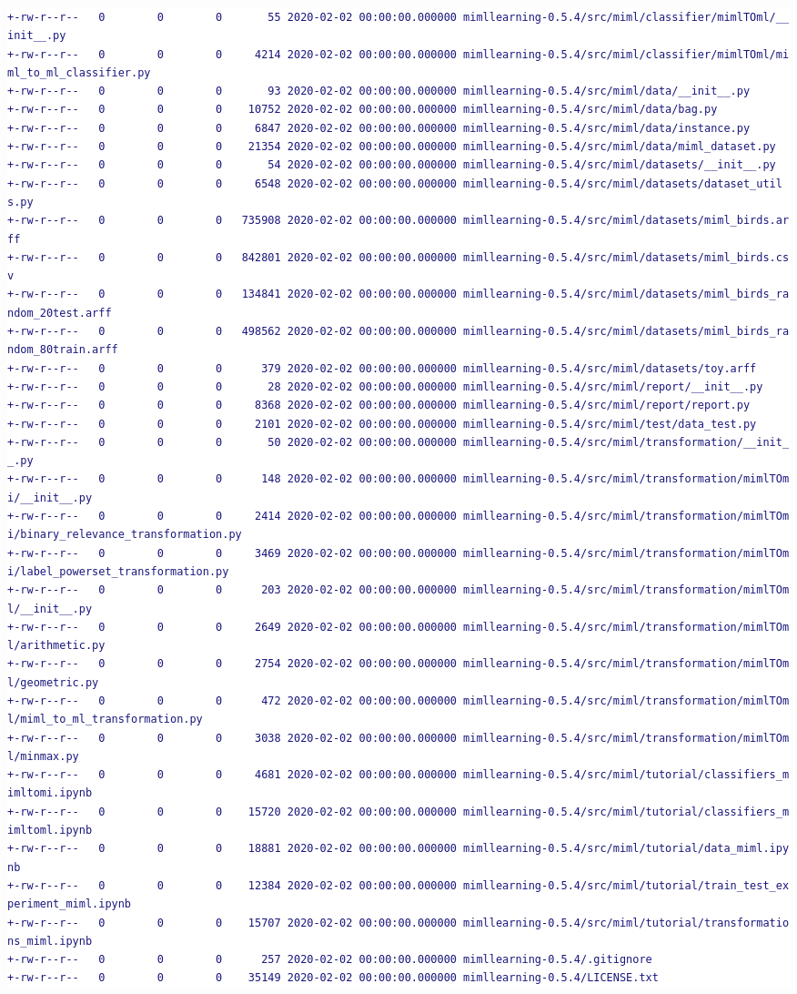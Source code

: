 ```diff
+-rw-r--r--   0        0        0       55 2020-02-02 00:00:00.000000 mimllearning-0.5.4/src/miml/classifier/mimlTOml/__init__.py
+-rw-r--r--   0        0        0     4214 2020-02-02 00:00:00.000000 mimllearning-0.5.4/src/miml/classifier/mimlTOml/miml_to_ml_classifier.py
+-rw-r--r--   0        0        0       93 2020-02-02 00:00:00.000000 mimllearning-0.5.4/src/miml/data/__init__.py
+-rw-r--r--   0        0        0    10752 2020-02-02 00:00:00.000000 mimllearning-0.5.4/src/miml/data/bag.py
+-rw-r--r--   0        0        0     6847 2020-02-02 00:00:00.000000 mimllearning-0.5.4/src/miml/data/instance.py
+-rw-r--r--   0        0        0    21354 2020-02-02 00:00:00.000000 mimllearning-0.5.4/src/miml/data/miml_dataset.py
+-rw-r--r--   0        0        0       54 2020-02-02 00:00:00.000000 mimllearning-0.5.4/src/miml/datasets/__init__.py
+-rw-r--r--   0        0        0     6548 2020-02-02 00:00:00.000000 mimllearning-0.5.4/src/miml/datasets/dataset_utils.py
+-rw-r--r--   0        0        0   735908 2020-02-02 00:00:00.000000 mimllearning-0.5.4/src/miml/datasets/miml_birds.arff
+-rw-r--r--   0        0        0   842801 2020-02-02 00:00:00.000000 mimllearning-0.5.4/src/miml/datasets/miml_birds.csv
+-rw-r--r--   0        0        0   134841 2020-02-02 00:00:00.000000 mimllearning-0.5.4/src/miml/datasets/miml_birds_random_20test.arff
+-rw-r--r--   0        0        0   498562 2020-02-02 00:00:00.000000 mimllearning-0.5.4/src/miml/datasets/miml_birds_random_80train.arff
+-rw-r--r--   0        0        0      379 2020-02-02 00:00:00.000000 mimllearning-0.5.4/src/miml/datasets/toy.arff
+-rw-r--r--   0        0        0       28 2020-02-02 00:00:00.000000 mimllearning-0.5.4/src/miml/report/__init__.py
+-rw-r--r--   0        0        0     8368 2020-02-02 00:00:00.000000 mimllearning-0.5.4/src/miml/report/report.py
+-rw-r--r--   0        0        0     2101 2020-02-02 00:00:00.000000 mimllearning-0.5.4/src/miml/test/data_test.py
+-rw-r--r--   0        0        0       50 2020-02-02 00:00:00.000000 mimllearning-0.5.4/src/miml/transformation/__init__.py
+-rw-r--r--   0        0        0      148 2020-02-02 00:00:00.000000 mimllearning-0.5.4/src/miml/transformation/mimlTOmi/__init__.py
+-rw-r--r--   0        0        0     2414 2020-02-02 00:00:00.000000 mimllearning-0.5.4/src/miml/transformation/mimlTOmi/binary_relevance_transformation.py
+-rw-r--r--   0        0        0     3469 2020-02-02 00:00:00.000000 mimllearning-0.5.4/src/miml/transformation/mimlTOmi/label_powerset_transformation.py
+-rw-r--r--   0        0        0      203 2020-02-02 00:00:00.000000 mimllearning-0.5.4/src/miml/transformation/mimlTOml/__init__.py
+-rw-r--r--   0        0        0     2649 2020-02-02 00:00:00.000000 mimllearning-0.5.4/src/miml/transformation/mimlTOml/arithmetic.py
+-rw-r--r--   0        0        0     2754 2020-02-02 00:00:00.000000 mimllearning-0.5.4/src/miml/transformation/mimlTOml/geometric.py
+-rw-r--r--   0        0        0      472 2020-02-02 00:00:00.000000 mimllearning-0.5.4/src/miml/transformation/mimlTOml/miml_to_ml_transformation.py
+-rw-r--r--   0        0        0     3038 2020-02-02 00:00:00.000000 mimllearning-0.5.4/src/miml/transformation/mimlTOml/minmax.py
+-rw-r--r--   0        0        0     4681 2020-02-02 00:00:00.000000 mimllearning-0.5.4/src/miml/tutorial/classifiers_mimltomi.ipynb
+-rw-r--r--   0        0        0    15720 2020-02-02 00:00:00.000000 mimllearning-0.5.4/src/miml/tutorial/classifiers_mimltoml.ipynb
+-rw-r--r--   0        0        0    18881 2020-02-02 00:00:00.000000 mimllearning-0.5.4/src/miml/tutorial/data_miml.ipynb
+-rw-r--r--   0        0        0    12384 2020-02-02 00:00:00.000000 mimllearning-0.5.4/src/miml/tutorial/train_test_experiment_miml.ipynb
+-rw-r--r--   0        0        0    15707 2020-02-02 00:00:00.000000 mimllearning-0.5.4/src/miml/tutorial/transformations_miml.ipynb
+-rw-r--r--   0        0        0      257 2020-02-02 00:00:00.000000 mimllearning-0.5.4/.gitignore
+-rw-r--r--   0        0        0    35149 2020-02-02 00:00:00.000000 mimllearning-0.5.4/LICENSE.txt
```